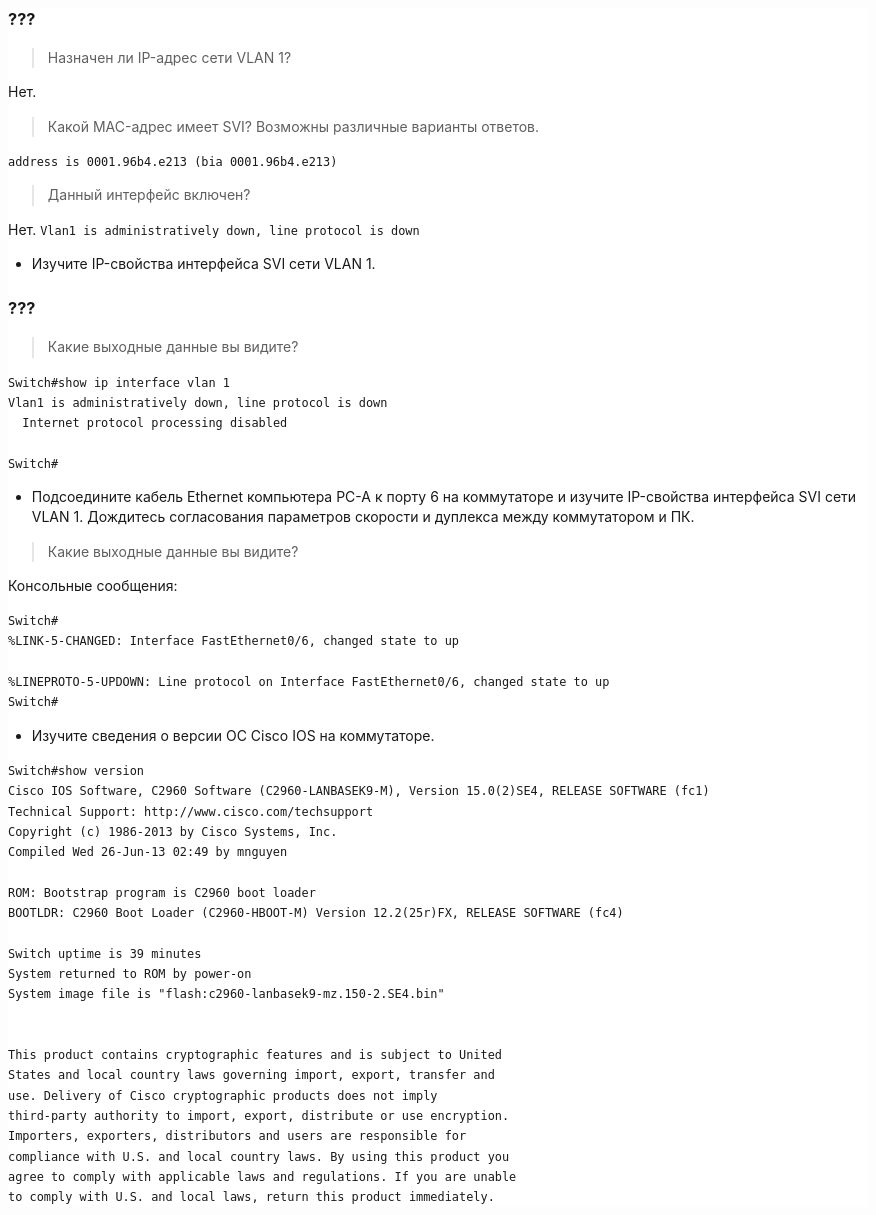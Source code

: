 ### ???

> Назначен ли IP-адрес сети VLAN 1?

Нет.

> Какой MAC-адрес имеет SVI? Возможны различные варианты ответов.

`address is 0001.96b4.e213 (bia 0001.96b4.e213)`

> Данный интерфейс включен?

Нет. `Vlan1 is administratively down, line protocol is down`

* Изучите IP-свойства интерфейса SVI сети VLAN 1.

### ???

> Какие выходные данные вы видите?

```shell
Switch#show ip interface vlan 1
Vlan1 is administratively down, line protocol is down
  Internet protocol processing disabled

Switch#
```

* Подсоедините кабель Ethernet компьютера PC-A к порту 6 на коммутаторе и изучите IP-свойства интерфейса SVI сети VLAN 1.
Дождитесь согласования параметров скорости и дуплекса между коммутатором и ПК.

> Какие выходные данные вы видите?

Консольные сообщения:

```shell
Switch#
%LINK-5-CHANGED: Interface FastEthernet0/6, changed state to up

%LINEPROTO-5-UPDOWN: Line protocol on Interface FastEthernet0/6, changed state to up
Switch#
```

* Изучите сведения о версии ОС Cisco IOS на коммутаторе.

```shell
Switch#show version
Cisco IOS Software, C2960 Software (C2960-LANBASEK9-M), Version 15.0(2)SE4, RELEASE SOFTWARE (fc1)
Technical Support: http://www.cisco.com/techsupport
Copyright (c) 1986-2013 by Cisco Systems, Inc.
Compiled Wed 26-Jun-13 02:49 by mnguyen

ROM: Bootstrap program is C2960 boot loader
BOOTLDR: C2960 Boot Loader (C2960-HBOOT-M) Version 12.2(25r)FX, RELEASE SOFTWARE (fc4)

Switch uptime is 39 minutes
System returned to ROM by power-on
System image file is "flash:c2960-lanbasek9-mz.150-2.SE4.bin"


This product contains cryptographic features and is subject to United
States and local country laws governing import, export, transfer and
use. Delivery of Cisco cryptographic products does not imply
third-party authority to import, export, distribute or use encryption.
Importers, exporters, distributors and users are responsible for
compliance with U.S. and local country laws. By using this product you
agree to comply with applicable laws and regulations. If you are unable
to comply with U.S. and local laws, return this product immediately.

```